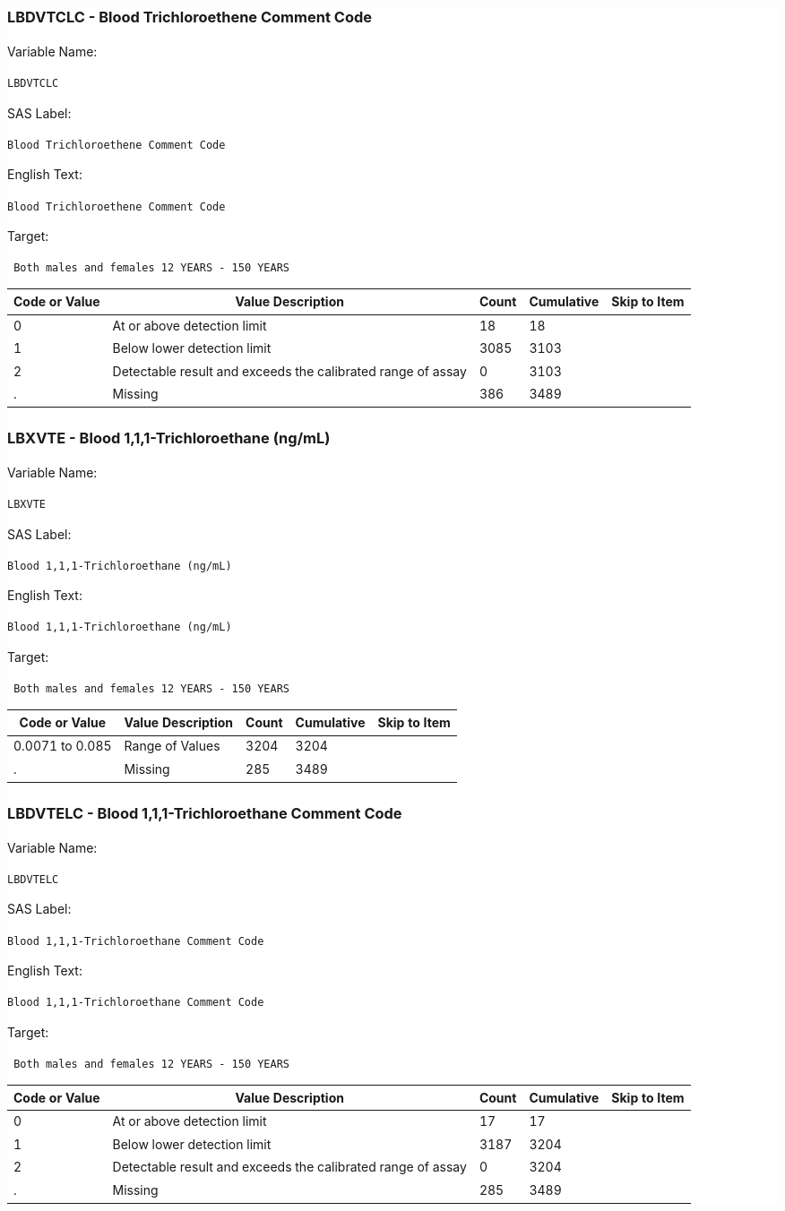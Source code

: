 ### LBDVTCLC - Blood Trichloroethene Comment Code

Variable Name:

    LBDVTCLC
SAS Label:

    Blood Trichloroethene Comment Code
English Text:

    Blood Trichloroethene Comment Code
Target:

     Both males and females 12 YEARS - 150 YEARS
Code or Value | Value Description | Count | Cumulative | Skip to Item  
---|---|---|---|---  
0 | At or above detection limit | 18 | 18 |   
1 | Below lower detection limit | 3085 | 3103 |   
2 | Detectable result and exceeds the calibrated range of assay | 0 | 3103 |   
. | Missing | 386 | 3489 |   
  
### LBXVTE - Blood 1,1,1-Trichloroethane (ng/mL)

Variable Name:

    LBXVTE
SAS Label:

    Blood 1,1,1-Trichloroethane (ng/mL)
English Text:

    Blood 1,1,1-Trichloroethane (ng/mL)
Target:

     Both males and females 12 YEARS - 150 YEARS
Code or Value | Value Description | Count | Cumulative | Skip to Item  
---|---|---|---|---  
0.0071 to 0.085 | Range of Values | 3204 | 3204 |   
. | Missing | 285 | 3489 |   
  
### LBDVTELC - Blood 1,1,1-Trichloroethane Comment Code

Variable Name:

    LBDVTELC
SAS Label:

    Blood 1,1,1-Trichloroethane Comment Code
English Text:

    Blood 1,1,1-Trichloroethane Comment Code
Target:

     Both males and females 12 YEARS - 150 YEARS
Code or Value | Value Description | Count | Cumulative | Skip to Item  
---|---|---|---|---  
0 | At or above detection limit | 17 | 17 |   
1 | Below lower detection limit | 3187 | 3204 |   
2 | Detectable result and exceeds the calibrated range of assay | 0 | 3204 |   
. | Missing | 285 | 3489 |   
  